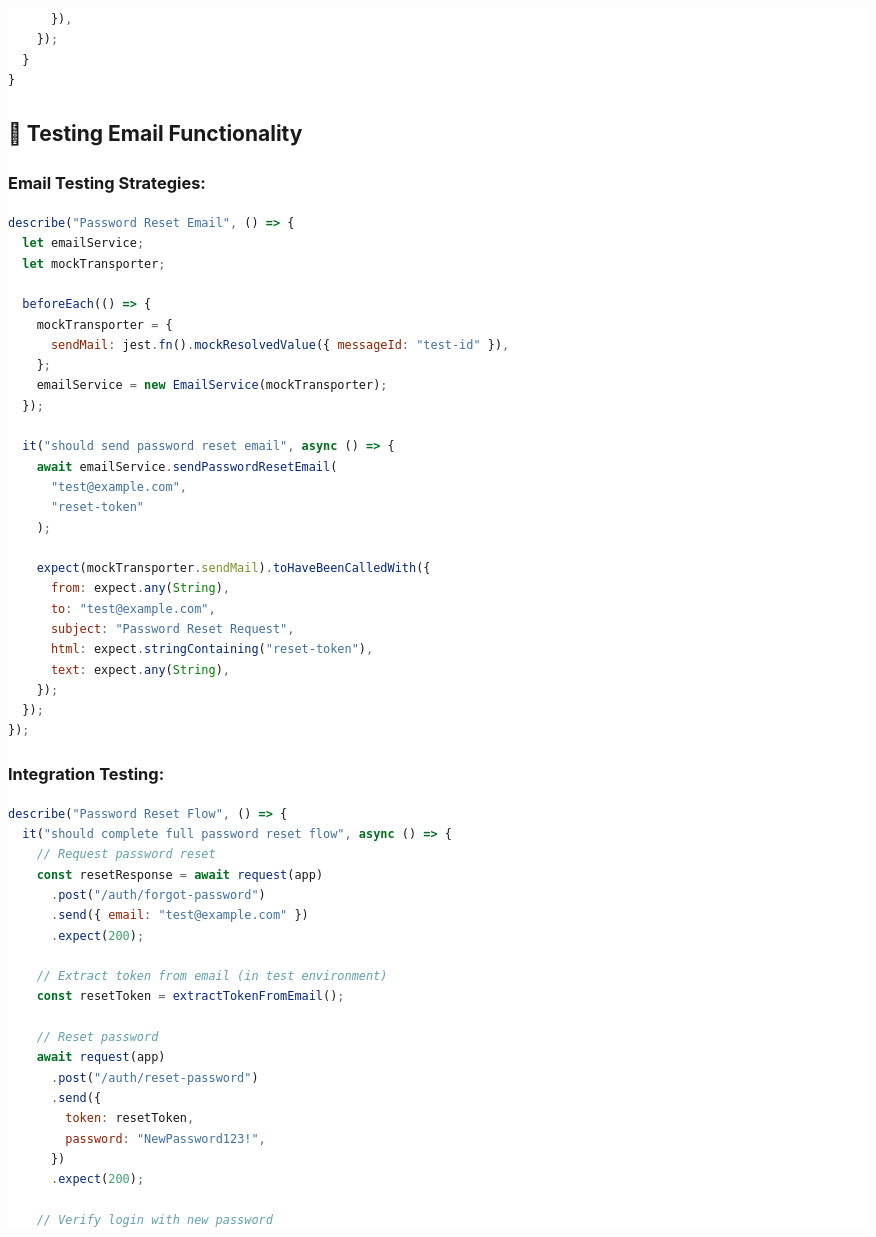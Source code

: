 ```javascript
      }),
    });
  }
}
```

## 🧪 Testing Email Functionality

### Email Testing Strategies:

```javascript
describe("Password Reset Email", () => {
  let emailService;
  let mockTransporter;

  beforeEach(() => {
    mockTransporter = {
      sendMail: jest.fn().mockResolvedValue({ messageId: "test-id" }),
    };
    emailService = new EmailService(mockTransporter);
  });

  it("should send password reset email", async () => {
    await emailService.sendPasswordResetEmail(
      "test@example.com",
      "reset-token"
    );

    expect(mockTransporter.sendMail).toHaveBeenCalledWith({
      from: expect.any(String),
      to: "test@example.com",
      subject: "Password Reset Request",
      html: expect.stringContaining("reset-token"),
      text: expect.any(String),
    });
  });
});
```

### Integration Testing:

```javascript
describe("Password Reset Flow", () => {
  it("should complete full password reset flow", async () => {
    // Request password reset
    const resetResponse = await request(app)
      .post("/auth/forgot-password")
      .send({ email: "test@example.com" })
      .expect(200);

    // Extract token from email (in test environment)
    const resetToken = extractTokenFromEmail();

    // Reset password
    await request(app)
      .post("/auth/reset-password")
      .send({
        token: resetToken,
        password: "NewPassword123!",
      })
      .expect(200);

    // Verify login with new password
```